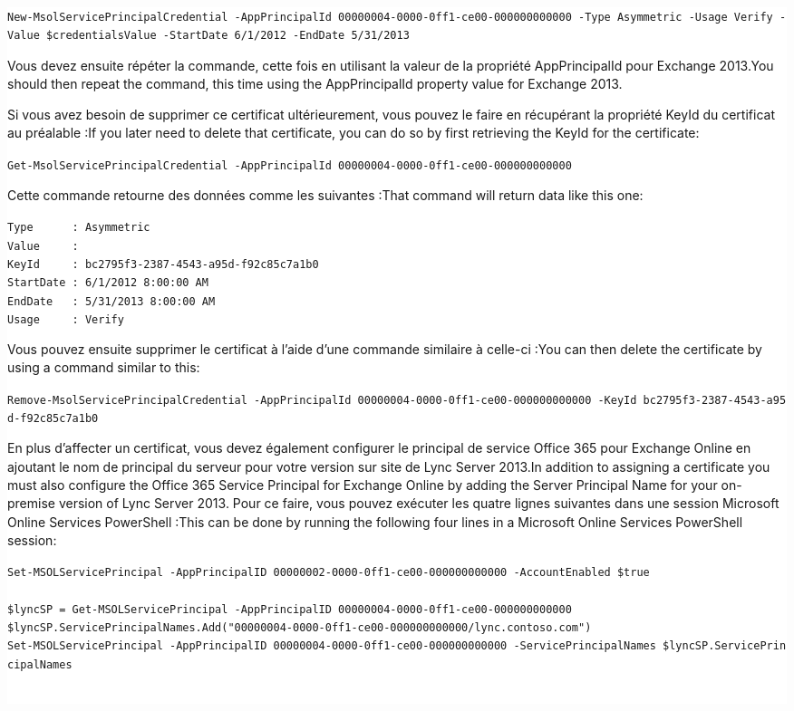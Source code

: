     New-MsolServicePrincipalCredential -AppPrincipalId 00000004-0000-0ff1-ce00-000000000000 -Type Asymmetric -Usage Verify -Value $credentialsValue -StartDate 6/1/2012 -EndDate 5/31/2013

<span data-ttu-id="8c2dd-132">Vous devez ensuite répéter la commande, cette fois en utilisant la valeur de la propriété AppPrincipalId pour Exchange 2013.</span><span class="sxs-lookup"><span data-stu-id="8c2dd-132">You should then repeat the command, this time using the AppPrincipalId property value for Exchange 2013.</span></span>

<span data-ttu-id="8c2dd-133">Si vous avez besoin de supprimer ce certificat ultérieurement, vous pouvez le faire en récupérant la propriété KeyId du certificat au préalable :</span><span class="sxs-lookup"><span data-stu-id="8c2dd-133">If you later need to delete that certificate, you can do so by first retrieving the KeyId for the certificate:</span></span>

    Get-MsolServicePrincipalCredential -AppPrincipalId 00000004-0000-0ff1-ce00-000000000000

<span data-ttu-id="8c2dd-134">Cette commande retourne des données comme les suivantes :</span><span class="sxs-lookup"><span data-stu-id="8c2dd-134">That command will return data like this one:</span></span>

    Type      : Asymmetric
    Value     : 
    KeyId     : bc2795f3-2387-4543-a95d-f92c85c7a1b0
    StartDate : 6/1/2012 8:00:00 AM
    EndDate   : 5/31/2013 8:00:00 AM
    Usage     : Verify

<span data-ttu-id="8c2dd-135">Vous pouvez ensuite supprimer le certificat à l’aide d’une commande similaire à celle-ci :</span><span class="sxs-lookup"><span data-stu-id="8c2dd-135">You can then delete the certificate by using a command similar to this:</span></span>

    Remove-MsolServicePrincipalCredential -AppPrincipalId 00000004-0000-0ff1-ce00-000000000000 -KeyId bc2795f3-2387-4543-a95d-f92c85c7a1b0

<span data-ttu-id="8c2dd-136">En plus d’affecter un certificat, vous devez également configurer le principal de service Office 365 pour Exchange Online en ajoutant le nom de principal du serveur pour votre version sur site de Lync Server 2013.</span><span class="sxs-lookup"><span data-stu-id="8c2dd-136">In addition to assigning a certificate you must also configure the Office 365 Service Principal for Exchange Online by adding the Server Principal Name for your on-premise version of Lync Server 2013.</span></span> <span data-ttu-id="8c2dd-137">Pour ce faire, vous pouvez exécuter les quatre lignes suivantes dans une session Microsoft Online Services PowerShell :</span><span class="sxs-lookup"><span data-stu-id="8c2dd-137">This can be done by running the following four lines in a Microsoft Online Services PowerShell session:</span></span>

    Set-MSOLServicePrincipal -AppPrincipalID 00000002-0000-0ff1-ce00-000000000000 -AccountEnabled $true
    
    $lyncSP = Get-MSOLServicePrincipal -AppPrincipalID 00000004-0000-0ff1-ce00-000000000000
    $lyncSP.ServicePrincipalNames.Add("00000004-0000-0ff1-ce00-000000000000/lync.contoso.com")
    Set-MSOLServicePrincipal -AppPrincipalID 00000004-0000-0ff1-ce00-000000000000 -ServicePrincipalNames $lyncSP.ServicePrincipalNames

</div>

<span> </span>

</div>

</div>

</div>


